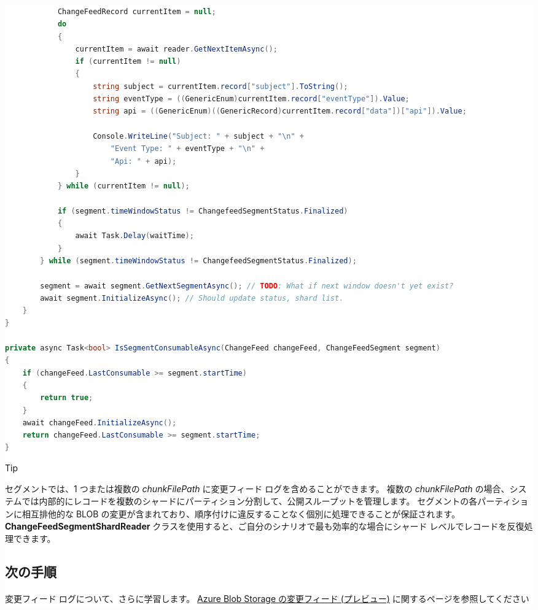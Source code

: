 ```csharp
            ChangeFeedRecord currentItem = null;
            do
            {
                currentItem = await reader.GetNextItemAsync();
                if (currentItem != null)
                {
                    string subject = currentItem.record["subject"].ToString();
                    string eventType = ((GenericEnum)currentItem.record["eventType"]).Value;
                    string api = ((GenericEnum)((GenericRecord)currentItem.record["data"])["api"]).Value;

                    Console.WriteLine("Subject: " + subject + "\n" +
                        "Event Type: " + eventType + "\n" +
                        "Api: " + api);
                }
            } while (currentItem != null);

            if (segment.timeWindowStatus != ChangefeedSegmentStatus.Finalized)
            {
                await Task.Delay(waitTime);
            }
        } while (segment.timeWindowStatus != ChangefeedSegmentStatus.Finalized);

        segment = await segment.GetNextSegmentAsync(); // TODO: What if next window doesn't yet exist?
        await segment.InitializeAsync(); // Should update status, shard list.
    }
}

private async Task<bool> IsSegmentConsumableAsync(ChangeFeed changeFeed, ChangeFeedSegment segment)
{
    if (changeFeed.LastConsumable >= segment.startTime)
    {
        return true;
    }
    await changeFeed.InitializeAsync();
    return changeFeed.LastConsumable >= segment.startTime;
}
```

>[!TIP]
> セグメントでは、1 つまたは複数の *chunkFilePath* に変更フィード ログを含めることができます。 複数の *chunkFilePath* の場合、システムでは内部的にレコードを複数のシャードにパーティション分割して、公開スループットを管理します。 セグメントの各パーティションに相互排他的な BLOB の変更が含まれており、順序付けに違反することなく個別に処理できることが保証されます。 **ChangeFeedSegmentShardReader** クラスを使用すると、ご自分のシナリオで最も効率的な場合にシャード レベルでレコードを反復処理できます。

## <a name="next-steps"></a>次の手順

変更フィード ログについて、さらに学習します。 [Azure Blob Storage の変更フィード (プレビュー)](storage-blob-change-feed.md) に関するページを参照してください
